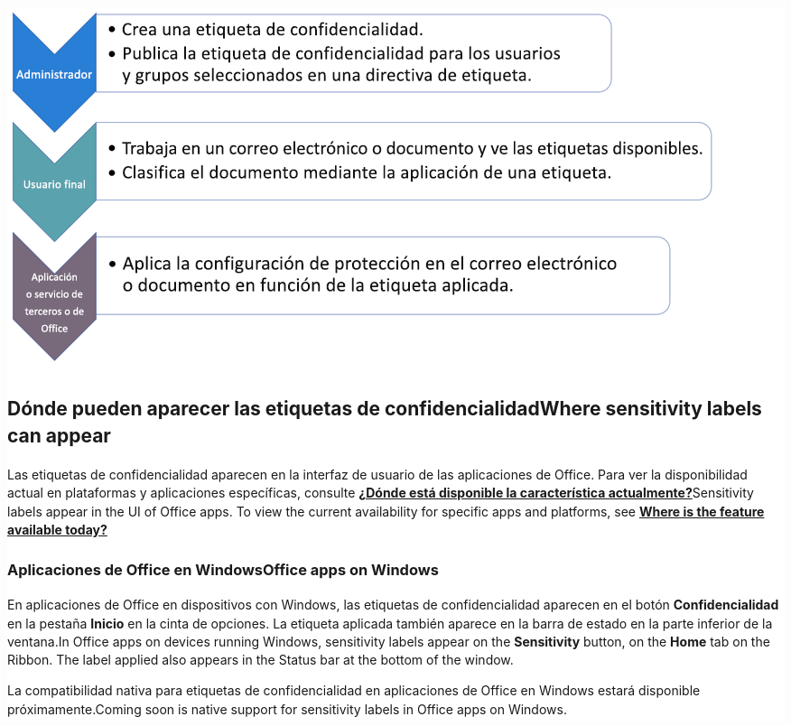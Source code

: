 ![Diagrama que muestra el flujo de trabajo de las etiquetas de confidencialidad](media/Sensitivity-label-flow.png)

## <a name="where-sensitivity-labels-can-appear"></a><span data-ttu-id="f62b9-251">Dónde pueden aparecer las etiquetas de confidencialidad</span><span class="sxs-lookup"><span data-stu-id="f62b9-251">Where sensitivity labels can appear</span></span>

<span data-ttu-id="f62b9-p139">Las etiquetas de confidencialidad aparecen en la interfaz de usuario de las aplicaciones de Office. Para ver la disponibilidad actual en plataformas y aplicaciones específicas, consulte **[¿Dónde está disponible la característica actualmente?](https://support.office.com/article/apply-sensitivity-labels-to-your-documents-and-email-within-office-2f96e7cd-d5a4-403b-8bd7-4cc636bae0f9?ad=US&ui=en-US&rs=en-US#bkmk_whereavailable)**</span><span class="sxs-lookup"><span data-stu-id="f62b9-p139">Sensitivity labels appear in the UI of Office apps. To view the current availability for specific apps and platforms, see **[Where is the feature available today?](https://support.office.com/article/apply-sensitivity-labels-to-your-documents-and-email-within-office-2f96e7cd-d5a4-403b-8bd7-4cc636bae0f9?ad=US&ui=en-US&rs=en-US#bkmk_whereavailable)**</span></span>

### <a name="office-apps-on-windows"></a><span data-ttu-id="f62b9-254">Aplicaciones de Office en Windows</span><span class="sxs-lookup"><span data-stu-id="f62b9-254">Office apps on Windows</span></span>

<span data-ttu-id="f62b9-p140">En aplicaciones de Office en dispositivos con Windows, las etiquetas de confidencialidad aparecen en el botón **Confidencialidad** en la pestaña **Inicio** en la cinta de opciones. La etiqueta aplicada también aparece en la barra de estado en la parte inferior de la ventana.</span><span class="sxs-lookup"><span data-stu-id="f62b9-p140">In Office apps on devices running Windows, sensitivity labels appear on the **Sensitivity** button, on the **Home** tab on the Ribbon. The label applied also appears in the Status bar at the bottom of the window.</span></span>

<span data-ttu-id="f62b9-257">La compatibilidad nativa para etiquetas de confidencialidad en aplicaciones de Office en Windows estará disponible próximamente.</span><span class="sxs-lookup"><span data-stu-id="f62b9-257">Coming soon is native support for sensitivity labels in Office apps on Windows.</span></span>
